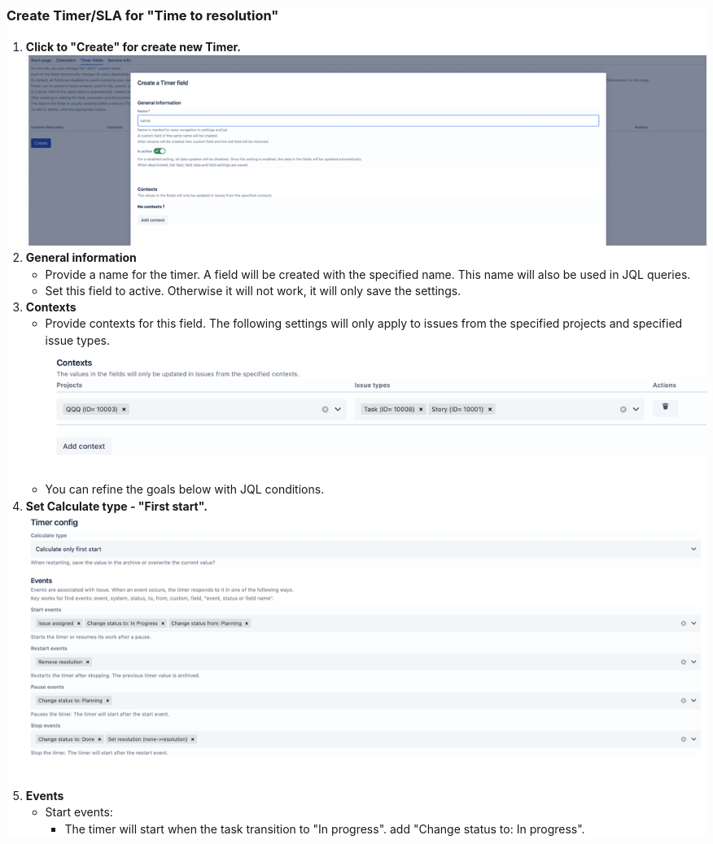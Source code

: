 
### Create Timer/SLA for "Time to resolution"

1. **Click to "Create" for create new Timer.**
   <br><a href="/uploads/timer-cloud/step-by-step/timer-name-and-contexts.webp" target="_blank">
<img src="/uploads/timer-cloud/step-by-step/timer-name-and-contexts.webp" alt="screenshot" width="100%" loading="lazy"></a>
2. **General information**
   * Provide a name for the timer. A field will be created with the specified name. This name will also be used in JQL queries.
   * Set this field to active. Otherwise it will not work, it will only save the settings.
3. **Contexts**
   * Provide contexts for this field. The following settings will only apply to issues from the specified projects and specified issue types.
         <br><a href="/uploads/timer-cloud/step-by-step/set-contexts.webp" target="_blank">
<img src="/uploads/timer-cloud/step-by-step/set-contexts.webp" alt="screenshot" width="100%" loading="lazy"></a>
   * You can refine the goals below with JQL conditions.
4. **Set Calculate type - "First start".**
   <br><a href="/uploads/timer-cloud/step-by-step/timer-config-time-to-resolution.webp" target="_blank">
<img src="/uploads/timer-cloud/step-by-step/timer-config-time-to-resolution.webp" alt="screenshot" width="100%" loading="lazy"></a>
5. **Events**
   * Start events:
     * The timer will start when the task transition to "In progress". add "Change status to: In progress".